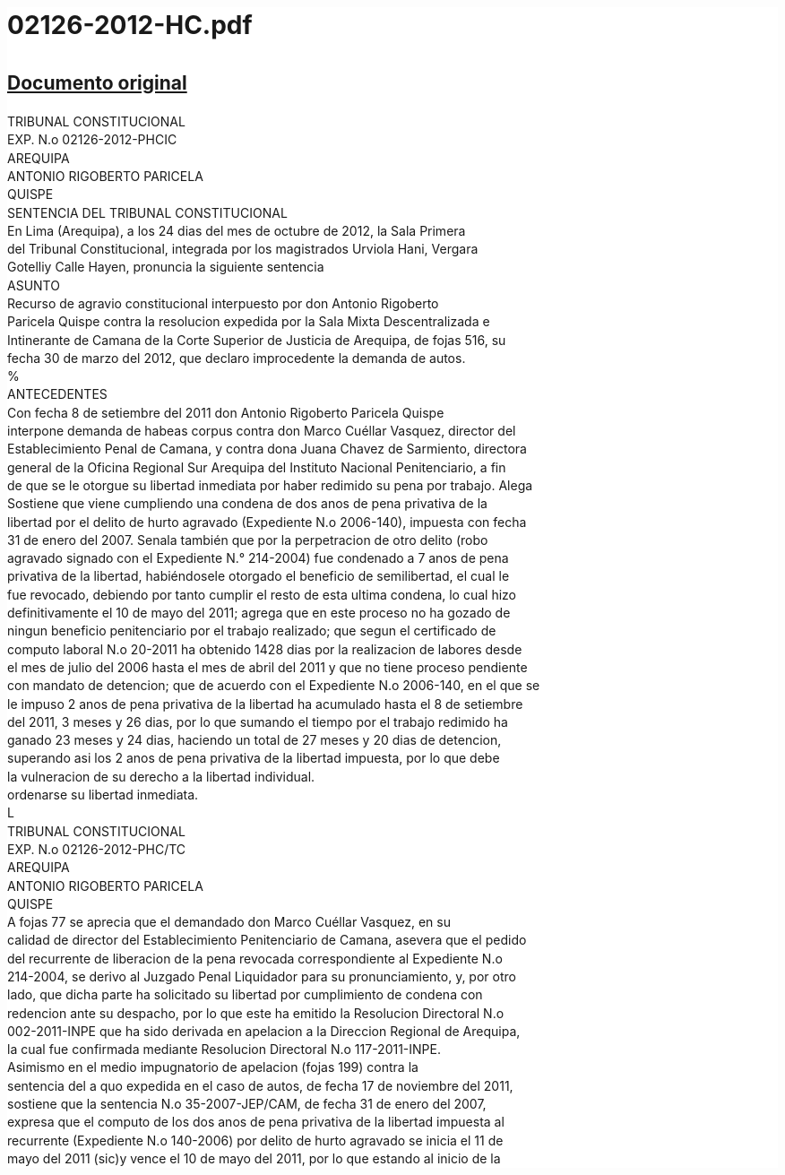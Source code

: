 
02126-2012-HC.pdf
=================
  
[Documento original](https://tc.gob.pe/jurisprudencia/2012/02126-2012-HC.pdf)  
---  
TRIBUNAL CONSTITUCIONAL  
EXP. N.o 02126-2012-PHCIC  
AREQUIPA  
ANTONIO RIGOBERTO PARICELA  
QUISPE  
SENTENCIA DEL TRIBUNAL CONSTITUCIONAL  
En Lima (Arequipa), a los 24 dias del mes de octubre de 2012, la Sala Primera  
del Tribunal Constitucional, integrada por los magistrados Urviola Hani, Vergara  
Gotelliy Calle Hayen, pronuncia la siguiente sentencia  
ASUNTO  
Recurso de agravio constitucional interpuesto por don Antonio Rigoberto  
Paricela Quispe contra la resolucion expedida por la Sala Mixta Descentralizada e  
Intinerante de Camana de la Corte Superior de Justicia de Arequipa, de fojas 516, su  
fecha 30 de marzo del 2012, que declaro improcedente la demanda de autos.  
%  
ANTECEDENTES  
Con fecha 8 de setiembre del 2011 don Antonio Rigoberto Paricela Quispe  
interpone demanda de habeas corpus contra don Marco Cuéllar Vasquez, director del  
Establecimiento Penal de Camana, y contra dona Juana Chavez de Sarmiento, directora  
general de la Oficina Regional Sur Arequipa del Instituto Nacional Penitenciario, a fin  
de que se le otorgue su libertad inmediata por haber redimido su pena por trabajo. Alega  
Sostiene que viene cumpliendo una condena de dos anos de pena privativa de la  
libertad por el delito de hurto agravado (Expediente N.o 2006-140), impuesta con fecha  
31 de enero del 2007. Senala también que por la perpetracion de otro delito (robo  
agravado signado con el Expediente N.° 214-2004) fue condenado a 7 anos de pena  
privativa de la libertad, habiéndosele otorgado el beneficio de semilibertad, el cual le  
fue revocado, debiendo por tanto cumplir el resto de esta ultima condena, lo cual hizo  
definitivamente el 10 de mayo del 2011; agrega que en este proceso no ha gozado de  
ningun beneficio penitenciario por el trabajo realizado; que segun el certificado de  
computo laboral N.o 20-2011 ha obtenido 1428 dias por la realizacion de labores desde  
el mes de julio del 2006 hasta el mes de abril del 2011 y que no tiene proceso pendiente  
con mandato de detencion; que de acuerdo con el Expediente N.o 2006-140, en el que se  
le impuso 2 anos de pena privativa de la libertad ha acumulado hasta el 8 de setiembre  
del 2011, 3 meses y 26 dias, por lo que sumando el tiempo por el trabajo redimido ha  
ganado 23 meses y 24 dias, haciendo un total de 27 meses y 20 dias de detencion,  
superando asi los 2 anos de pena privativa de la libertad impuesta, por lo que debe  
la vulneracion de su derecho a la libertad individual.  
ordenarse su libertad inmediata.  
L  
TRIBUNAL CONSTITUCIONAL  
EXP. N.o 02126-2012-PHC/TC  
AREQUIPA  
ANTONIO RIGOBERTO PARICELA  
QUISPE  
A fojas 77 se aprecia que el demandado don Marco Cuéllar Vasquez, en su  
calidad de director del Establecimiento Penitenciario de Camana, asevera que el pedido  
del recurrente de liberacion de la pena revocada correspondiente al Expediente N.o  
214-2004, se derivo al Juzgado Penal Liquidador para su pronunciamiento, y, por otro  
lado, que dicha parte ha solicitado su libertad por cumplimiento de condena con  
redencion ante su despacho, por lo que este ha emitido la Resolucion Directoral N.o  
002-2011-INPE que ha sido derivada en apelacion a la Direccion Regional de Arequipa,  
la cual fue confirmada mediante Resolucion Directoral N.o 117-2011-INPE.  
Asimismo en el medio impugnatorio de apelacion (fojas 199) contra la  
sentencia del a quo expedida en el caso de autos, de fecha 17 de noviembre del 2011,  
sostiene que la sentencia N.o 35-2007-JEP/CAM, de fecha 31 de enero del 2007,  
expresa que el computo de los dos anos de pena privativa de la libertad impuesta al  
recurrente (Expediente N.o 140-2006) por delito de hurto agravado se inicia el 11 de  
mayo del 2011 (sic)y vence el 10 de mayo del 2011, por lo que estando al inicio de la  